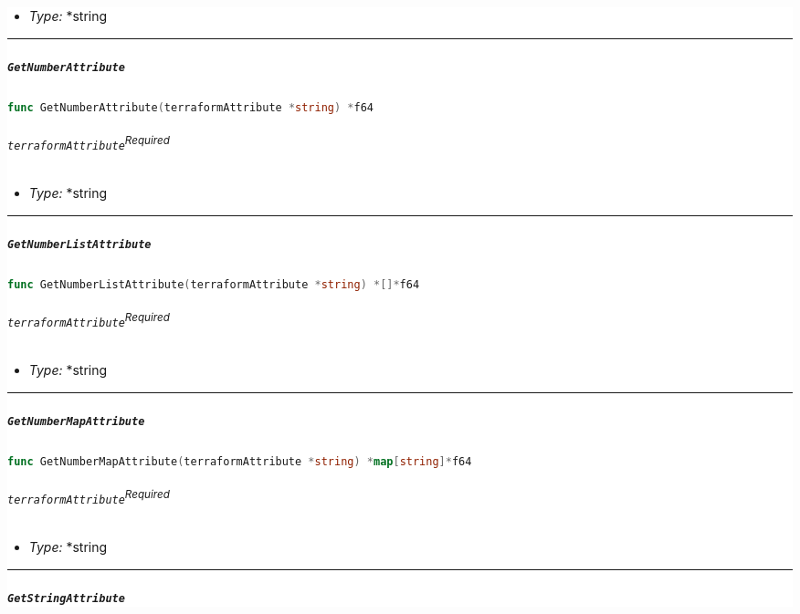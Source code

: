 - *Type:* *string

---

##### `GetNumberAttribute` <a name="GetNumberAttribute" id="@cdktf/provider-databricks.mwsVpcEndpoint.MwsVpcEndpoint.getNumberAttribute"></a>

```go
func GetNumberAttribute(terraformAttribute *string) *f64
```

###### `terraformAttribute`<sup>Required</sup> <a name="terraformAttribute" id="@cdktf/provider-databricks.mwsVpcEndpoint.MwsVpcEndpoint.getNumberAttribute.parameter.terraformAttribute"></a>

- *Type:* *string

---

##### `GetNumberListAttribute` <a name="GetNumberListAttribute" id="@cdktf/provider-databricks.mwsVpcEndpoint.MwsVpcEndpoint.getNumberListAttribute"></a>

```go
func GetNumberListAttribute(terraformAttribute *string) *[]*f64
```

###### `terraformAttribute`<sup>Required</sup> <a name="terraformAttribute" id="@cdktf/provider-databricks.mwsVpcEndpoint.MwsVpcEndpoint.getNumberListAttribute.parameter.terraformAttribute"></a>

- *Type:* *string

---

##### `GetNumberMapAttribute` <a name="GetNumberMapAttribute" id="@cdktf/provider-databricks.mwsVpcEndpoint.MwsVpcEndpoint.getNumberMapAttribute"></a>

```go
func GetNumberMapAttribute(terraformAttribute *string) *map[string]*f64
```

###### `terraformAttribute`<sup>Required</sup> <a name="terraformAttribute" id="@cdktf/provider-databricks.mwsVpcEndpoint.MwsVpcEndpoint.getNumberMapAttribute.parameter.terraformAttribute"></a>

- *Type:* *string

---

##### `GetStringAttribute` <a name="GetStringAttribute" id="@cdktf/provider-databricks.mwsVpcEndpoint.MwsVpcEndpoint.getStringAttribute"></a>
